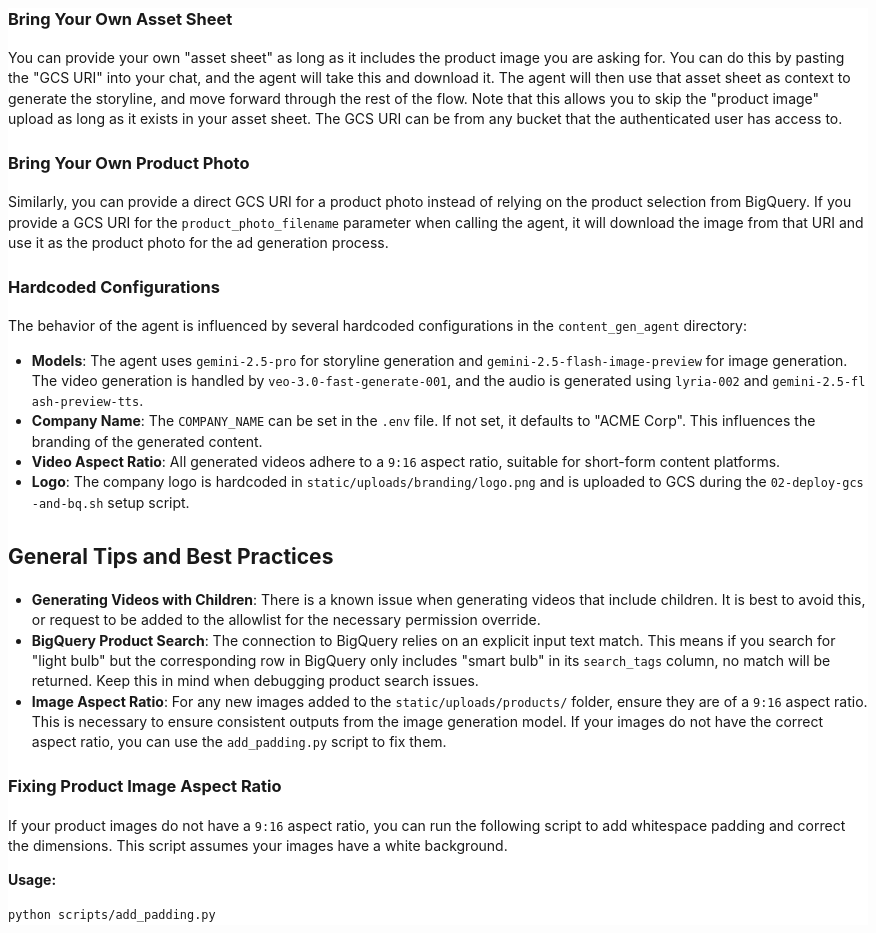 ### Bring Your Own Asset Sheet

You can provide your own "asset sheet" as long as it includes the product image you are asking for. You can do this by pasting the "GCS URI" into your chat, and the agent will take this and download it. The agent will then use that asset sheet as context to generate the storyline, and move forward through the rest of the flow. Note that this allows you to skip the "product image" upload as long as it exists in your asset sheet. The GCS URI can be from any bucket that the authenticated user has access to.

### Bring Your Own Product Photo

Similarly, you can provide a direct GCS URI for a product photo instead of relying on the product selection from BigQuery. If you provide a GCS URI for the `product_photo_filename` parameter when calling the agent, it will download the image from that URI and use it as the product photo for the ad generation process.

### Hardcoded Configurations

The behavior of the agent is influenced by several hardcoded configurations in the `content_gen_agent` directory:

-   **Models**: The agent uses `gemini-2.5-pro` for storyline generation and `gemini-2.5-flash-image-preview` for image generation. The video generation is handled by `veo-3.0-fast-generate-001`, and the audio is generated using `lyria-002` and `gemini-2.5-flash-preview-tts`.
-   **Company Name**: The `COMPANY_NAME` can be set in the `.env` file. If not set, it defaults to "ACME Corp". This influences the branding of the generated content.
-   **Video Aspect Ratio**: All generated videos adhere to a `9:16` aspect ratio, suitable for short-form content platforms.
-   **Logo**: The company logo is hardcoded in `static/uploads/branding/logo.png` and is uploaded to GCS during the `02-deploy-gcs-and-bq.sh` setup script.

## General Tips and Best Practices

-   **Generating Videos with Children**: There is a known issue when generating videos that include children. It is best to avoid this, or request to be added to the allowlist for the necessary permission override.
-   **BigQuery Product Search**: The connection to BigQuery relies on an explicit input text match. This means if you search for "light bulb" but the corresponding row in BigQuery only includes "smart bulb" in its `search_tags` column, no match will be returned. Keep this in mind when debugging product search issues.
-   **Image Aspect Ratio**: For any new images added to the `static/uploads/products/` folder, ensure they are of a `9:16` aspect ratio. This is necessary to ensure consistent outputs from the image generation model. If your images do not have the correct aspect ratio, you can use the `add_padding.py` script to fix them.

### Fixing Product Image Aspect Ratio

If your product images do not have a `9:16` aspect ratio, you can run the following script to add whitespace padding and correct the dimensions. This script assumes your images have a white background.

**Usage:**
```bash
python scripts/add_padding.py
```
